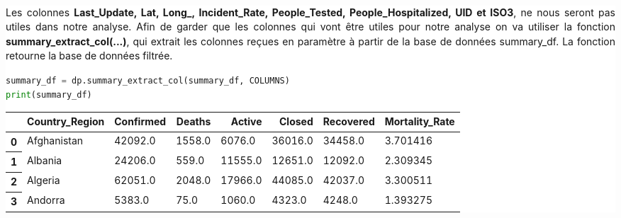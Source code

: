 <p align="justify">
Les colonnes <strong>Last_Update, Lat, Long_, Incident_Rate, People_Tested, People_Hospitalized, UID	et ISO3</strong>, ne nous seront pas utiles dans notre analyse. Afin de garder que les colonnes qui vont être utiles pour notre analyse on va utiliser la fonction <strong>summary_extract_col(...)</strong>, qui extrait les colonnes reçues en paramètre à partir de la base de données summary_df. La fonction retourne la base de données filtrée.</p>

```python
summary_df = dp.summary_extract_col(summary_df, COLUMNS)
print(summary_df)
```
<table border="0" class="dataframe">
  <thead>
    <tr style="text-align: right;">
      <th></th>
      <th>Country_Region</th>
      <th>Confirmed</th>
      <th>Deaths</th>
      <th>Active</th>
      <th>Closed</th>
      <th>Recovered</th>
      <th>Mortality_Rate</th>
    </tr>
  </thead>
  <tbody>
    <tr>
      <th>0</th>
      <td>Afghanistan</td>
      <td>42092.0</td>
      <td>1558.0</td>
      <td>6076.0</td>
      <td>36016.0</td>
      <td>34458.0</td>
      <td>3.701416</td>
    </tr>
    <tr>
      <th>1</th>
      <td>Albania</td>
      <td>24206.0</td>
      <td>559.0</td>
      <td>11555.0</td>
      <td>12651.0</td>
      <td>12092.0</td>
      <td>2.309345</td>
    </tr>
    <tr>
      <th>2</th>
      <td>Algeria</td>
      <td>62051.0</td>
      <td>2048.0</td>
      <td>17966.0</td>
      <td>44085.0</td>
      <td>42037.0</td>
      <td>3.300511</td>
    </tr>
    <tr>
      <th>3</th>
      <td>Andorra</td>
      <td>5383.0</td>
      <td>75.0</td>
      <td>1060.0</td>
      <td>4323.0</td>
      <td>4248.0</td>
      <td>1.393275</td>